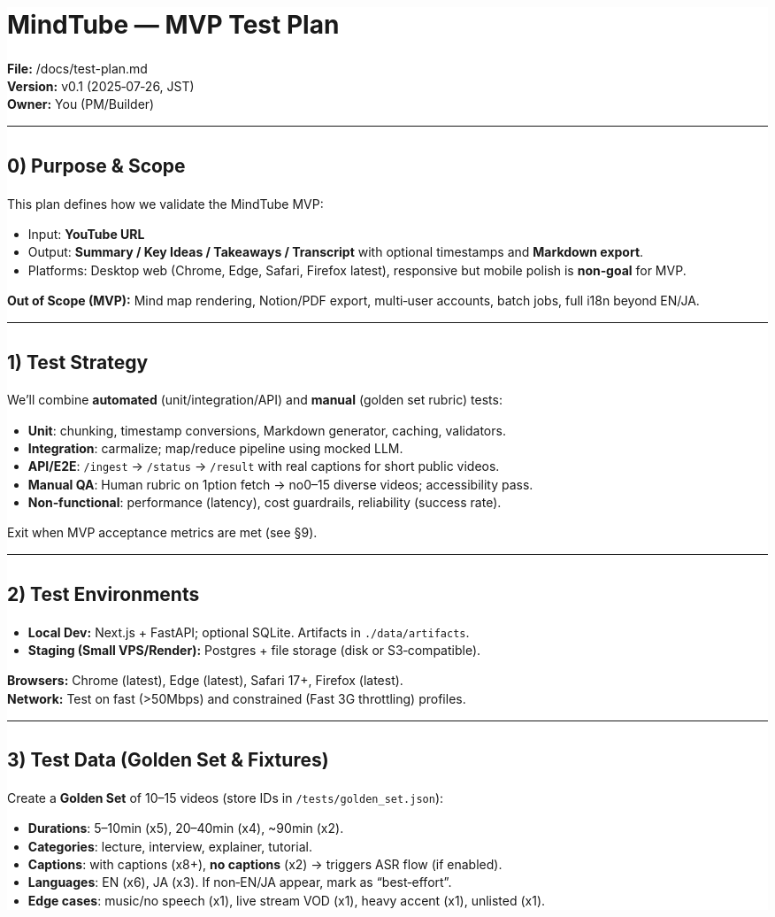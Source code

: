 # MindTube — MVP Test Plan

**File:** /docs/test-plan.md  
**Version:** v0.1 (2025‑07‑26, JST)  
**Owner:** You (PM/Builder)

---

## 0) Purpose & Scope

This plan defines how we validate the MindTube MVP:
- Input: **YouTube URL**
- Output: **Summary / Key Ideas / Takeaways / Transcript** with optional timestamps and **Markdown export**.
- Platforms: Desktop web (Chrome, Edge, Safari, Firefox latest), responsive but mobile polish is **non‑goal** for MVP.

**Out of Scope (MVP):** Mind map rendering, Notion/PDF export, multi‑user accounts, batch jobs, full i18n beyond EN/JA.

---

## 1) Test Strategy

We’ll combine **automated** (unit/integration/API) and **manual** (golden set rubric) tests:
- **Unit**: chunking, timestamp conversions, Markdown generator, caching, validators.
- **Integration**: carmalize; map/reduce pipeline using mocked LLM.
- **API/E2E**: `/ingest` → `/status` → `/result` with real captions for short public videos.
- **Manual QA**: Human rubric on 1ption fetch → no0–15 diverse videos; accessibility pass.
- **Non‑functional**: performance (latency), cost guardrails, reliability (success rate).

Exit when MVP acceptance metrics are met (see §9).

---

## 2) Test Environments

- **Local Dev:** Next.js + FastAPI; optional SQLite. Artifacts in `./data/artifacts`.
- **Staging (Small VPS/Render):** Postgres + file storage (disk or S3‑compatible).

**Browsers:** Chrome (latest), Edge (latest), Safari 17+, Firefox (latest).  
**Network:** Test on fast (>50Mbps) and constrained (Fast 3G throttling) profiles.

---

## 3) Test Data (Golden Set & Fixtures)

Create a **Golden Set** of 10–15 videos (store IDs in `/tests/golden_set.json`):
- **Durations**: 5–10min (x5), 20–40min (x4), ~90min (x2).
- **Categories**: lecture, interview, explainer, tutorial.
- **Captions**: with captions (x8+), **no captions** (x2) → triggers ASR flow (if enabled).
- **Languages**: EN (x6), JA (x3). If non‑EN/JA appear, mark as “best‑effort”.
- **Edge cases**: music/no speech (x1), live stream VOD (x1), heavy accent (x1), unlisted (x1).
